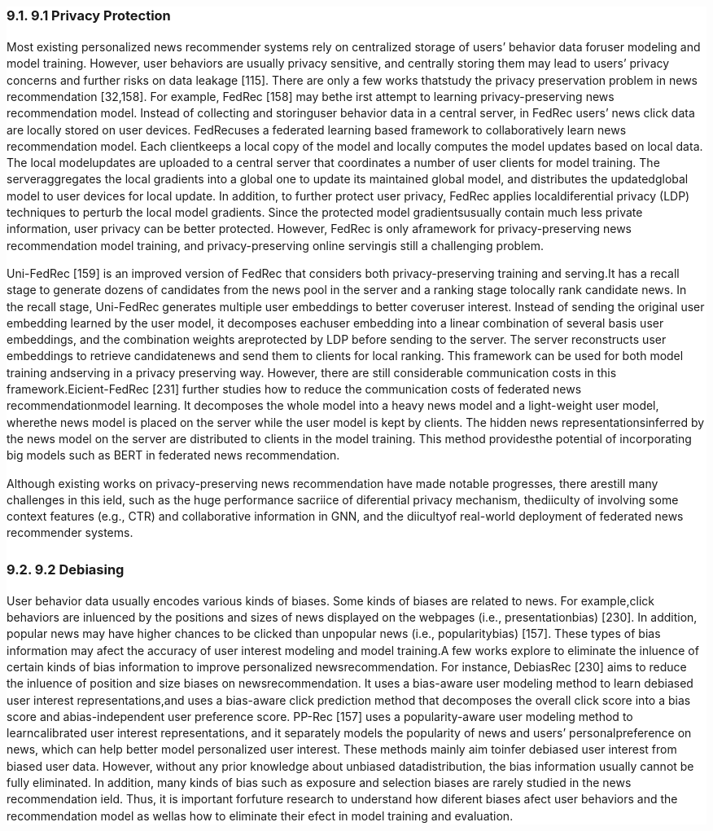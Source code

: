 ### 9.1. 9.1 Privacy Protection

Most existing personalized news recommender systems rely on centralized storage of users’ behavior data foruser modeling and model training. However, user behaviors are usually privacy sensitive, and centrally storing them may lead to users’ privacy concerns and further risks on data leakage [115]. There are only a few works thatstudy the privacy preservation problem in news recommendation [32,158]. For example, FedRec [158] may bethe irst attempt to learning privacy-preserving news recommendation model. Instead of collecting and storinguser behavior data in a central server, in FedRec users’ news click data are locally stored on user devices. FedRecuses a federated learning based framework to collaboratively learn news recommendation model. Each clientkeeps a local copy of the model and locally computes the model updates based on local data. The local modelupdates are uploaded to a central server that coordinates a number of user clients for model training. The serveraggregates the local gradients into a global one to update its maintained global model, and distributes the updatedglobal model to user devices for local update. In addition, to further protect user privacy, FedRec applies localdiferential privacy (LDP) techniques to perturb the local model gradients. Since the protected model gradientsusually contain much less private information, user privacy can be better protected. However, FedRec is only aframework for privacy-preserving news recommendation model training, and privacy-preserving online servingis still a challenging problem.

Uni-FedRec [159] is an improved version of FedRec that considers both privacy-preserving training and serving.It has a recall stage to generate dozens of candidates from the news pool in the server and a ranking stage tolocally rank candidate news. In the recall stage, Uni-FedRec generates multiple user embeddings to better coveruser interest. Instead of sending the original user embedding learned by the user model, it decomposes eachuser embedding into a linear combination of several basis user embeddings, and the combination weights areprotected by LDP before sending to the server. The server reconstructs user embeddings to retrieve candidatenews and send them to clients for local ranking. This framework can be used for both model training andserving in a privacy preserving way. However, there are still considerable communication costs in this framework.Eicient-FedRec [231] further studies how to reduce the communication costs of federated news recommendationmodel learning. It decomposes the whole model into a heavy news model and a light-weight user model, wherethe news model is placed on the server while the user model is kept by clients. The hidden news representationsinferred by the news model on the server are distributed to clients in the model training. This method providesthe potential of incorporating big models such as BERT in federated news recommendation.

Although existing works on privacy-preserving news recommendation have made notable progresses, there arestill many challenges in this ield, such as the huge performance sacriice of diferential privacy mechanism, thediiculty of involving some context features (e.g., CTR) and collaborative information in GNN, and the diicultyof real-world deployment of federated news recommender systems.

### 9.2. 9.2 Debiasing

User behavior data usually encodes various kinds of biases. Some kinds of biases are related to news. For example,click behaviors are inluenced by the positions and sizes of news displayed on the webpages (i.e., presentationbias) [230]. In addition, popular news may have higher chances to be clicked than unpopular news (i.e., popularitybias) [157]. These types of bias information may afect the accuracy of user interest modeling and model training.A few works explore to eliminate the inluence of certain kinds of bias information to improve personalized newsrecommendation. For instance, DebiasRec [230] aims to reduce the inluence of position and size biases on newsrecommendation. It uses a bias-aware user modeling method to learn debiased user interest representations,and uses a bias-aware click prediction method that decomposes the overall click score into a bias score and abias-independent user preference score. PP-Rec [157] uses a popularity-aware user modeling method to learncalibrated user interest representations, and it separately models the popularity of news and users’ personalpreference on news, which can help better model personalized user interest. These methods mainly aim toinfer debiased user interest from biased user data. However, without any prior knowledge about unbiased datadistribution, the bias information usually cannot be fully eliminated. In addition, many kinds of bias such as exposure and selection biases are rarely studied in the news recommendation ield. Thus, it is important forfuture research to understand how diferent biases afect user behaviors and the recommendation model as wellas how to eliminate their efect in model training and evaluation.
